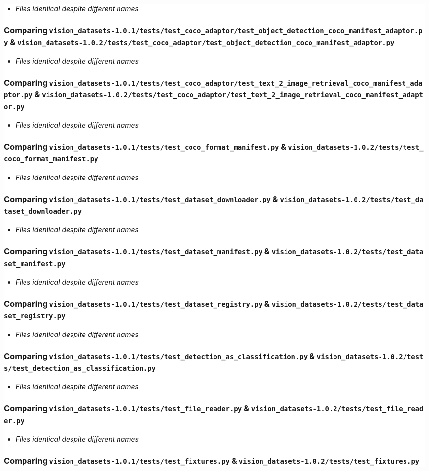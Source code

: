  * *Files identical despite different names*

### Comparing `vision_datasets-1.0.1/tests/test_coco_adaptor/test_object_detection_coco_manifest_adaptor.py` & `vision_datasets-1.0.2/tests/test_coco_adaptor/test_object_detection_coco_manifest_adaptor.py`

 * *Files identical despite different names*

### Comparing `vision_datasets-1.0.1/tests/test_coco_adaptor/test_text_2_image_retrieval_coco_manifest_adaptor.py` & `vision_datasets-1.0.2/tests/test_coco_adaptor/test_text_2_image_retrieval_coco_manifest_adaptor.py`

 * *Files identical despite different names*

### Comparing `vision_datasets-1.0.1/tests/test_coco_format_manifest.py` & `vision_datasets-1.0.2/tests/test_coco_format_manifest.py`

 * *Files identical despite different names*

### Comparing `vision_datasets-1.0.1/tests/test_dataset_downloader.py` & `vision_datasets-1.0.2/tests/test_dataset_downloader.py`

 * *Files identical despite different names*

### Comparing `vision_datasets-1.0.1/tests/test_dataset_manifest.py` & `vision_datasets-1.0.2/tests/test_dataset_manifest.py`

 * *Files identical despite different names*

### Comparing `vision_datasets-1.0.1/tests/test_dataset_registry.py` & `vision_datasets-1.0.2/tests/test_dataset_registry.py`

 * *Files identical despite different names*

### Comparing `vision_datasets-1.0.1/tests/test_detection_as_classification.py` & `vision_datasets-1.0.2/tests/test_detection_as_classification.py`

 * *Files identical despite different names*

### Comparing `vision_datasets-1.0.1/tests/test_file_reader.py` & `vision_datasets-1.0.2/tests/test_file_reader.py`

 * *Files identical despite different names*

### Comparing `vision_datasets-1.0.1/tests/test_fixtures.py` & `vision_datasets-1.0.2/tests/test_fixtures.py`
